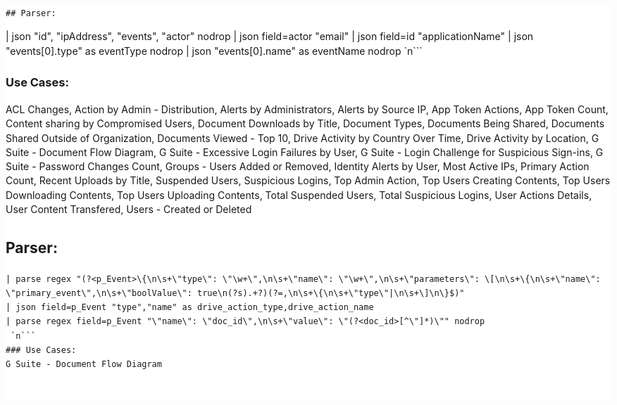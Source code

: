 ```
## Parser:
```
| json "id", "ipAddress", "events", "actor" nodrop
| json field=actor "email" 
| json field=id "applicationName"
| json "events[0].type" as eventType nodrop | json "events[0].name" as eventName nodrop
 `n```
### Use Cases:
ACL Changes, Action by Admin - Distribution, Alerts by Administrators, Alerts by Source IP, App Token Actions, App Token Count, Content sharing by Compromised Users, Document Downloads by Title, Document Types, Documents Being Shared, Documents Shared Outside of Organization, Documents Viewed - Top 10, Drive Activity by Country Over Time, Drive Activity by Location, G Suite - Document Flow Diagram, G Suite - Excessive Login Failures by User, G Suite - Login Challenge for Suspicious Sign-ins, G Suite - Password Changes Count, Groups - Users Added or Removed, Identity Alerts by User, Most Active IPs, Primary Action Count, Recent Uploads by Title, Suspended Users, Suspicious Logins, Top Admin Action, Top Users Creating Contents, Top Users Downloading Contents, Top Users Uploading Contents, Total Suspended Users, Total Suspicious Logins, User Actions Details, User Content Transfered, Users - Created or Deleted



## Parser:
```
| parse regex "(?<p_Event>\{\n\s+\"type\": \"\w+\",\n\s+\"name\": \"\w+\",\n\s+\"parameters\": \[\n\s+\{\n\s+\"name\": \"primary_event\",\n\s+\"boolValue\": true\n(?s).+?)(?=,\n\s+\{\n\s+\"type\"|\n\s+\]\n\}$)"
| json field=p_Event "type","name" as drive_action_type,drive_action_name
| parse regex field=p_Event "\"name\": \"doc_id\",\n\s+\"value\": \"(?<doc_id>[^\"]*)\"" nodrop
 `n```
### Use Cases:
G Suite - Document Flow Diagram


